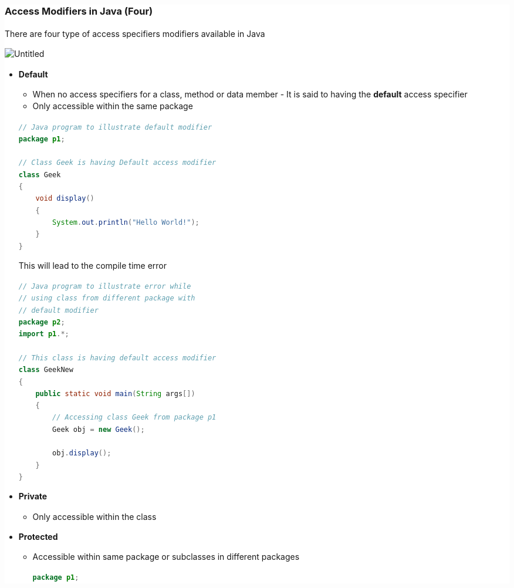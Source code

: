 ### Access Modifiers in Java (Four)

There are four type of access specifiers modifiers available in Java

![Untitled](Java%201022f6e16be0402fb593728db9fe5017/Untitled.png)

- **Default**
    - When no access specifiers for a class, method or data member - It is said to having the **default** access specifier
    - Only accessible within the same package
    
    ```java
    // Java program to illustrate default modifier 
    package p1; 
    
    // Class Geek is having Default access modifier 
    class Geek 
    { 
        void display() 
        { 
            System.out.println("Hello World!"); 
        } 
    }
    ```
    
    This will lead to the compile time error
    
    ```java
    // Java program to illustrate error while 
    // using class from different package with 
    // default modifier 
    package p2; 
    import p1.*; 
    
    // This class is having default access modifier 
    class GeekNew 
    { 
        public static void main(String args[]) 
        { 
            // Accessing class Geek from package p1 
            Geek obj = new Geek(); 
    
            obj.display(); 
        } 
    }
    ```
    
- **Private**
    - Only accessible within the class
- **Protected**
    - Accessible within same package or subclasses in different packages
        
        ```java
        package p1;
        